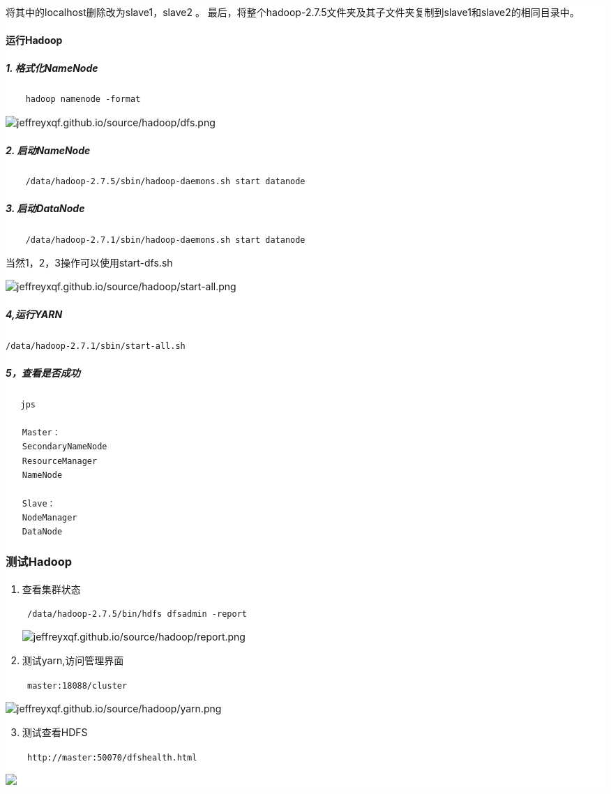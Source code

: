 将其中的localhost删除改为slave1，slave2 。 
最后，将整个hadoop-2.7.5文件夹及其子文件夹复制到slave1和slave2的相同目录中。
     
#### 运行Hadoop

#####  1. 格式化NameNode
     
        hadoop namenode -format
     
 ![jeffreyxqf.github.io/source/hadoop/dfs.png](jeffreyxqf.github.io/source/hadoop/dfs.png)
 
#####  2. 启动NameNode     
     
        /data/hadoop-2.7.5/sbin/hadoop-daemons.sh start datanode
#####  3. 启动DataNode
    
        /data/hadoop-2.7.1/sbin/hadoop-daemons.sh start datanode
当然1，2，3操作可以使用start-dfs.sh

 ![jeffreyxqf.github.io/source/hadoop/start-all.png](jeffreyxqf.github.io/source/hadoop/start-all.png)

#####  4,运行YARN
   
    /data/hadoop-2.7.1/sbin/start-all.sh
    
#####  5，查看是否成功

	   jps
	   
	　　Master：
	　　SecondaryNameNode
	　　ResourceManager
	　　NameNode
	
	　　Slave：
	　　NodeManager
	　　DataNode

### 测试Hadoop

1. 查看集群状态
        
        /data/hadoop-2.7.5/bin/hdfs dfsadmin -report
   
   ![jeffreyxqf.github.io/source/hadoop/report.png](jeffreyxqf.github.io/source/hadoop/report.png)
2. 测试yarn,访问管理界面

        master:18088/cluster
  
  ![jeffreyxqf.github.io/source/hadoop/yarn.png](jeffreyxqf.github.io/source/hadoop/yarn.png)
    
3. 测试查看HDFS
    
        http://master:50070/dfshealth.html
 
 ![ ](https://jeffreyxqf.github.io/source/hadoop/dfs.png)
 